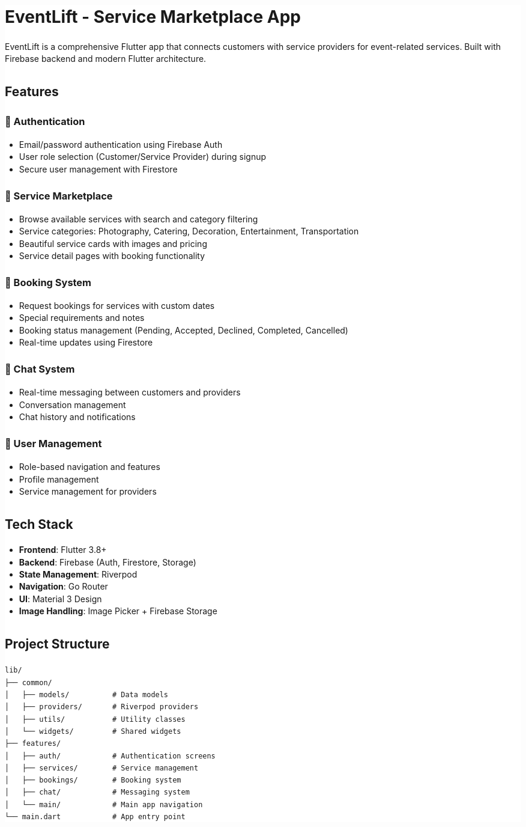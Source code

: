 # EventLift - Service Marketplace App

EventLift is a comprehensive Flutter app that connects customers with service providers for event-related services. Built with Firebase backend and modern Flutter architecture.

## Features

### 🔐 Authentication
- Email/password authentication using Firebase Auth
- User role selection (Customer/Service Provider) during signup
- Secure user management with Firestore

### 🏪 Service Marketplace
- Browse available services with search and category filtering
- Service categories: Photography, Catering, Decoration, Entertainment, Transportation
- Beautiful service cards with images and pricing
- Service detail pages with booking functionality

### 📅 Booking System
- Request bookings for services with custom dates
- Special requirements and notes
- Booking status management (Pending, Accepted, Declined, Completed, Cancelled)
- Real-time updates using Firestore

### 💬 Chat System
- Real-time messaging between customers and providers
- Conversation management
- Chat history and notifications

### 👤 User Management
- Role-based navigation and features
- Profile management
- Service management for providers

## Tech Stack

- **Frontend**: Flutter 3.8+
- **Backend**: Firebase (Auth, Firestore, Storage)
- **State Management**: Riverpod
- **Navigation**: Go Router
- **UI**: Material 3 Design
- **Image Handling**: Image Picker + Firebase Storage

## Project Structure

```
lib/
├── common/
│   ├── models/          # Data models
│   ├── providers/       # Riverpod providers
│   ├── utils/           # Utility classes
│   └── widgets/         # Shared widgets
├── features/
│   ├── auth/            # Authentication screens
│   ├── services/        # Service management
│   ├── bookings/        # Booking system
│   ├── chat/            # Messaging system
│   └── main/            # Main app navigation
└── main.dart            # App entry point
```
